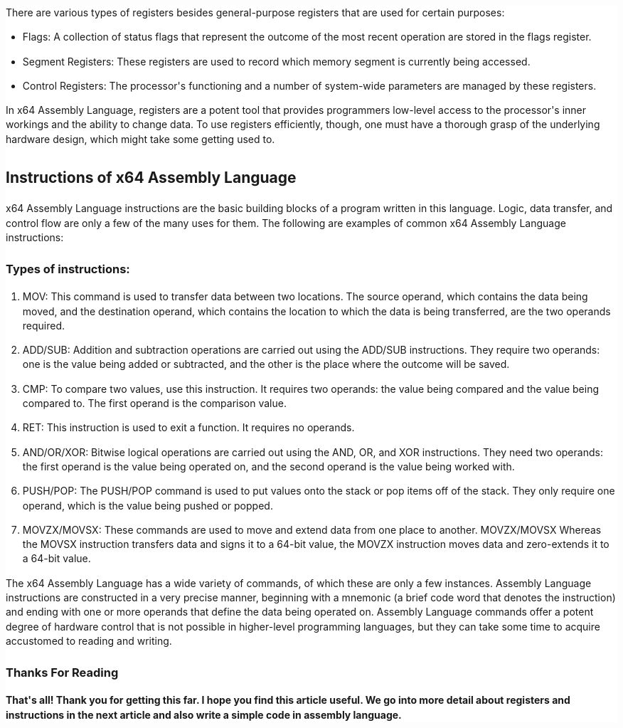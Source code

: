 
There are various types of registers besides general-purpose registers that are used for certain purposes:

* Flags: A collection of status flags that represent the outcome of the most recent operation are stored in the flags register.
    
* Segment Registers: These registers are used to record which memory segment is currently being accessed.
    
* Control Registers: The processor's functioning and a number of system-wide parameters are managed by these registers.
    

In x64 Assembly Language, registers are a potent tool that provides programmers low-level access to the processor's inner workings and the ability to change data. To use registers efficiently, though, one must have a thorough grasp of the underlying hardware design, which might take some getting used to.

## **Instructions of x64 Assembly Language**

x64 Assembly Language instructions are the basic building blocks of a program written in this language. Logic, data transfer, and control flow are only a few of the many uses for them. The following are examples of common x64 Assembly Language instructions:

### **Types of instructions:**

1. MOV: This command is used to transfer data between two locations. The source operand, which contains the data being moved, and the destination operand, which contains the location to which the data is being transferred, are the two operands required.
    
2. ADD/SUB: Addition and subtraction operations are carried out using the ADD/SUB instructions. They require two operands: one is the value being added or subtracted, and the other is the place where the outcome will be saved.
    
3. CMP: To compare two values, use this instruction. It requires two operands: the value being compared and the value being compared to. The first operand is the comparison value.
    
4. RET: This instruction is used to exit a function. It requires no operands.
    
5. AND/OR/XOR: Bitwise logical operations are carried out using the AND, OR, and XOR instructions. They need two operands: the first operand is the value being operated on, and the second operand is the value being worked with.
    
6. PUSH/POP: The PUSH/POP command is used to put values onto the stack or pop items off of the stack. They only require one operand, which is the value being pushed or popped.
    
7. MOVZX/MOVSX: These commands are used to move and extend data from one place to another. MOVZX/MOVSX Whereas the MOVSX instruction transfers data and signs it to a 64-bit value, the MOVZX instruction moves data and zero-extends it to a 64-bit value.
    

The x64 Assembly Language has a wide variety of commands, of which these are only a few instances. Assembly Language instructions are constructed in a very precise manner, beginning with a mnemonic (a brief code word that denotes the instruction) and ending with one or more operands that define the data being operated on. Assembly Language commands offer a potent degree of hardware control that is not possible in higher-level programming languages, but they can take some time to acquire accustomed to reading and writing.

### Thanks For Reading

**That's all! Thank you for getting this far. I hope you find this article useful. We go into more detail about registers and instructions in the next article and also write a simple code in assembly language.**